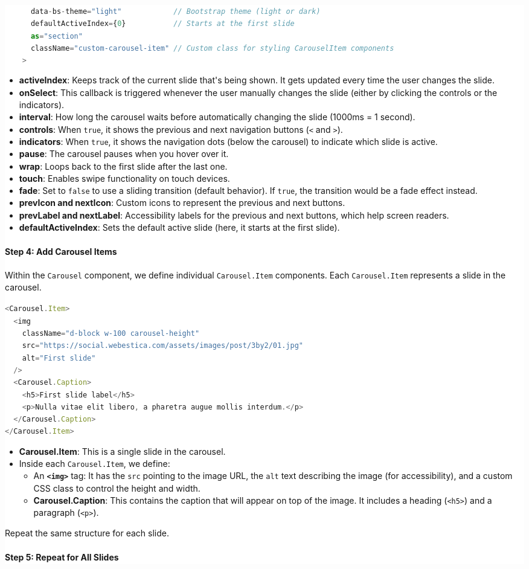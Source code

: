 ```javascript
      data-bs-theme="light"            // Bootstrap theme (light or dark)
      defaultActiveIndex={0}           // Starts at the first slide
      as="section"
      className="custom-carousel-item" // Custom class for styling CarouselItem components
    >
```

- **activeIndex**: Keeps track of the current slide that's being shown. It gets updated every time the user changes the slide.
- **onSelect**: This callback is triggered whenever the user manually changes the slide (either by clicking the controls or the indicators).
- **interval**: How long the carousel waits before automatically changing the slide (1000ms = 1 second).
- **controls**: When `true`, it shows the previous and next navigation buttons (`<` and `>`).
- **indicators**: When `true`, it shows the navigation dots (below the carousel) to indicate which slide is active.
- **pause**: The carousel pauses when you hover over it.
- **wrap**: Loops back to the first slide after the last one.
- **touch**: Enables swipe functionality on touch devices.
- **fade**: Set to `false` to use a sliding transition (default behavior). If `true`, the transition would be a fade effect instead.
- **prevIcon and nextIcon**: Custom icons to represent the previous and next buttons.
- **prevLabel and nextLabel**: Accessibility labels for the previous and next buttons, which help screen readers.
- **defaultActiveIndex**: Sets the default active slide (here, it starts at the first slide).

#### Step 4: Add Carousel Items
Within the `Carousel` component, we define individual `Carousel.Item` components. Each `Carousel.Item` represents a slide in the carousel. 

```javascript
<Carousel.Item>
  <img
    className="d-block w-100 carousel-height"
    src="https://social.webestica.com/assets/images/post/3by2/01.jpg"
    alt="First slide"
  />
  <Carousel.Caption>
    <h5>First slide label</h5>
    <p>Nulla vitae elit libero, a pharetra augue mollis interdum.</p>
  </Carousel.Caption>
</Carousel.Item>
```

- **Carousel.Item**: This is a single slide in the carousel.
- Inside each `Carousel.Item`, we define:
  - An **`<img>`** tag: It has the `src` pointing to the image URL, the `alt` text describing the image (for accessibility), and a custom CSS class to control the height and width.
  - **Carousel.Caption**: This contains the caption that will appear on top of the image. It includes a heading (`<h5>`) and a paragraph (`<p>`).

Repeat the same structure for each slide.

#### Step 5: Repeat for All Slides
